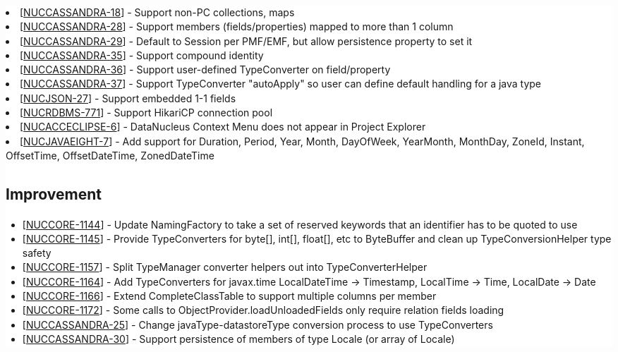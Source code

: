<li>[<a href='http://issues.datanucleus.org/browse/NUCCASSANDRA-18'>NUCCASSANDRA-18</a>] -         Support non-PC collections, maps
</li>
<li>[<a href='http://issues.datanucleus.org/browse/NUCCASSANDRA-28'>NUCCASSANDRA-28</a>] -         Support members (fields/properties) mapped to more than 1 column
</li>
<li>[<a href='http://issues.datanucleus.org/browse/NUCCASSANDRA-29'>NUCCASSANDRA-29</a>] -         Default to Session per PMF/EMF, but allow persistence property to set it
</li>
<li>[<a href='http://issues.datanucleus.org/browse/NUCCASSANDRA-35'>NUCCASSANDRA-35</a>] -         Support compound identity
</li>
<li>[<a href='http://issues.datanucleus.org/browse/NUCCASSANDRA-36'>NUCCASSANDRA-36</a>] -         Support user-defined TypeConverter on field/property
</li>
<li>[<a href='http://issues.datanucleus.org/browse/NUCCASSANDRA-37'>NUCCASSANDRA-37</a>] -         Support TypeConverter &quot;autoApply&quot; so user can define default handling for a java type
</li>
<li>[<a href='http://issues.datanucleus.org/browse/NUCJSON-27'>NUCJSON-27</a>] -         Support embedded 1-1 fields
</li>
<li>[<a href='http://issues.datanucleus.org/browse/NUCRDBMS-771'>NUCRDBMS-771</a>] -         Support HikariCP connection pool
</li>
<li>[<a href='http://issues.datanucleus.org/browse/NUCACCECLIPSE-6'>NUCACCECLIPSE-6</a>] -         DataNucleus Context Menu does not appear in Project Explorer
</li>
<li>[<a href='http://issues.datanucleus.org/browse/NUCJAVAEIGHT-7'>NUCJAVAEIGHT-7</a>] -         Add support for Duration, Period, Year, Month, DayOfWeek, YearMonth, MonthDay, ZoneId, Instant, OffsetTime, OffsetDateTime, ZonedDateTime
</li>
</ul>

## Improvement

<ul>
<li>[<a href='http://issues.datanucleus.org/browse/NUCCORE-1144'>NUCCORE-1144</a>] -         Update NamingFactory to take a set of reserved keywords that an identifier has to be quoted to use
</li>
<li>[<a href='http://issues.datanucleus.org/browse/NUCCORE-1145'>NUCCORE-1145</a>] -         Provide TypeConverters for byte[], int[], float[], etc to ByteBuffer and clean up TypeConversionHelper type safety
</li>
<li>[<a href='http://issues.datanucleus.org/browse/NUCCORE-1157'>NUCCORE-1157</a>] -         Split TypeManager converter helpers out into TypeConverterHelper
</li>
<li>[<a href='http://issues.datanucleus.org/browse/NUCCORE-1164'>NUCCORE-1164</a>] -         Add TypeConverters for javax.time LocalDateTime -&gt; Timestamp, LocalTime -&gt; Time, LocalDate -&gt; Date
</li>
<li>[<a href='http://issues.datanucleus.org/browse/NUCCORE-1166'>NUCCORE-1166</a>] -         Extend CompleteClassTable to support multiple columns per member
</li>
<li>[<a href='http://issues.datanucleus.org/browse/NUCCORE-1172'>NUCCORE-1172</a>] -         Some calls to ObjectProvider.loadUnloadedFields only require relation fields loading
</li>
<li>[<a href='http://issues.datanucleus.org/browse/NUCCASSANDRA-25'>NUCCASSANDRA-25</a>] -         Change javaType-datastoreType conversion process to use TypeConverters
</li>
<li>[<a href='http://issues.datanucleus.org/browse/NUCCASSANDRA-30'>NUCCASSANDRA-30</a>] -         Support persistence of members of type Locale (or array of Locale)
</li>